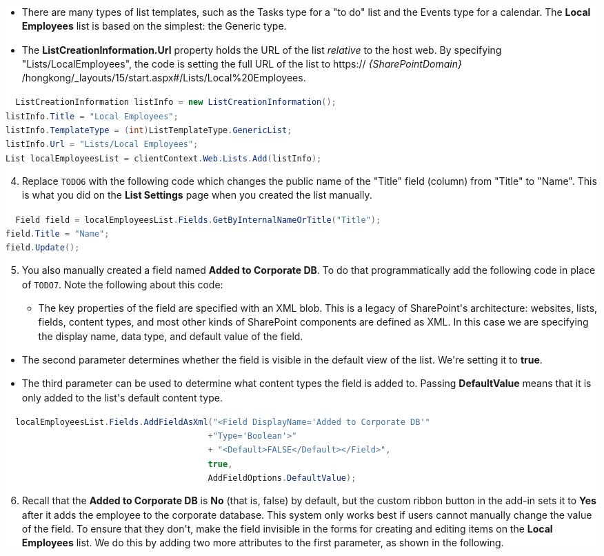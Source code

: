  
  - There are many types of list templates, such as the Tasks type for a "to do" list and the Events type for a calendar. The  **Local Employees** list is based on the simplest: the Generic type.
    
 
  - The  **ListCreationInformation.Url** property holds the URL of the list *relative*  to the host web. By specifying "Lists/LocalEmployees", the code is setting the full URL of the list to https:// *{SharePointDomain}*  /hongkong/_layouts/15/start.aspx#/Lists/Local%20Employees.
    
 

```C#
  ListCreationInformation listInfo = new ListCreationInformation();
listInfo.Title = "Local Employees";
listInfo.TemplateType = (int)ListTemplateType.GenericList;
listInfo.Url = "Lists/Local Employees";
List localEmployeesList = clientContext.Web.Lists.Add(listInfo);
```

4. Replace  `TODO6` with the following code which changes the public name of the "Title" field (column) from "Title" to "Name". This is what you did on the **List Settings** page when you created the list manually.
    
```C#
  Field field = localEmployeesList.Fields.GetByInternalNameOrTitle("Title");
field.Title = "Name";
field.Update();
```

5. You also manually created a field named  **Added to Corporate DB**. To do that programmatically add the following code in place of  `TODO7`. Note the following about this code:
    
      - The key properties of the field are specified with an XML blob. This is a legacy of SharePoint's architecture: websites, lists, fields, content types, and most other kinds of SharePoint components are defined as XML. In this case we are specifying the display name, data type, and default value of the field.
    
 
  - The second parameter determines whether the field is visible in the default view of the list. We're setting it to  **true**. 
    
 
  - The third parameter can be used to determine what content types the field is added to. Passing  **DefaultValue** means that it is only added to the list's default content type.
    
 

```C#
  localEmployeesList.Fields.AddFieldAsXml("<Field DisplayName='Added to Corporate DB'"
                                         +"Type='Boolean'>"
                                         + "<Default>FALSE</Default></Field>",
                                         true,
                                         AddFieldOptions.DefaultValue);
```

6. Recall that the  **Added to Corporate DB** is **No** (that is, false) by default, but the custom ribbon button in the add-in sets it to **Yes** after it adds the employee to the corporate database. This system only works best if users cannot manually change the value of the field. To ensure that they don't, make the field invisible in the forms for creating and editing items on the **Local Employees** list. We do this by adding two more attributes to the first parameter, as shown in the following.
    